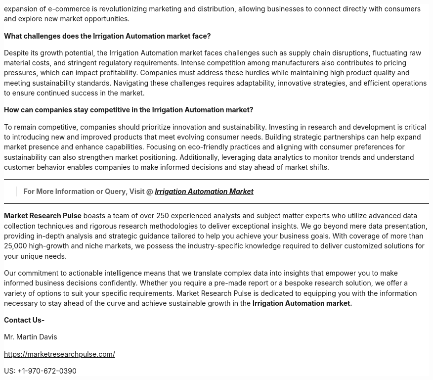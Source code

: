 expansion of e-commerce is revolutionizing marketing and distribution, allowing businesses to connect directly with consumers and explore new market opportunities.</p><p><strong>What challenges does the Irrigation Automation market face?</strong></p><p>Despite its growth potential, the Irrigation Automation market faces challenges such as supply chain disruptions, fluctuating raw material costs, and stringent regulatory requirements. Intense competition among manufacturers also contributes to pricing pressures, which can impact profitability. Companies must address these hurdles while maintaining high product quality and meeting sustainability standards. Navigating these challenges requires adaptability, innovative strategies, and efficient operations to ensure continued success in the market.</p><p><strong>How can companies stay competitive in the Irrigation Automation market?</strong></p><p>To remain competitive, companies should prioritize innovation and sustainability. Investing in research and development is critical to introducing new and improved products that meet evolving consumer needs. Building strategic partnerships can help expand market presence and enhance capabilities. Focusing on eco-friendly practices and aligning with consumer preferences for sustainability can also strengthen market positioning. Additionally, leveraging data analytics to monitor trends and understand customer behavior enables companies to make informed decisions and stay ahead of market shifts.</p><hr /><blockquote><p><strong>For More Information or Query, Visit @&nbsp;<em><a href="https://marketresearchpulse.com/report/145995/irrigation-automation-market?utm_source=Linkedin&utm_medium=022">Irrigation Automation Market</a></em></strong></p></blockquote><hr /><p><strong>Market Research Pulse</strong> boasts a team of over 250 experienced analysts and subject matter experts who utilize advanced data collection techniques and rigorous research methodologies to deliver exceptional insights. We go beyond mere data presentation, providing in-depth analysis and strategic guidance tailored to help you achieve your business goals. With coverage of more than 25,000 high-growth and niche markets, we possess the industry-specific knowledge required to deliver customized solutions for your unique needs.</p><p>Our commitment to actionable intelligence means that we translate complex data into insights that empower you to make informed business decisions confidently. Whether you require a pre-made report or a bespoke research solution, we offer a variety of options to suit your specific requirements. Market Research Pulse is dedicated to equipping you with the information necessary to stay ahead of the curve and achieve sustainable growth in the <strong>Irrigation Automation market.</strong></p><p><strong>Contact Us-</strong></p><p>Mr. Martin Davis</p><p>https://marketresearchpulse.com/</p><p>US: +1-970-672-0390</p>
